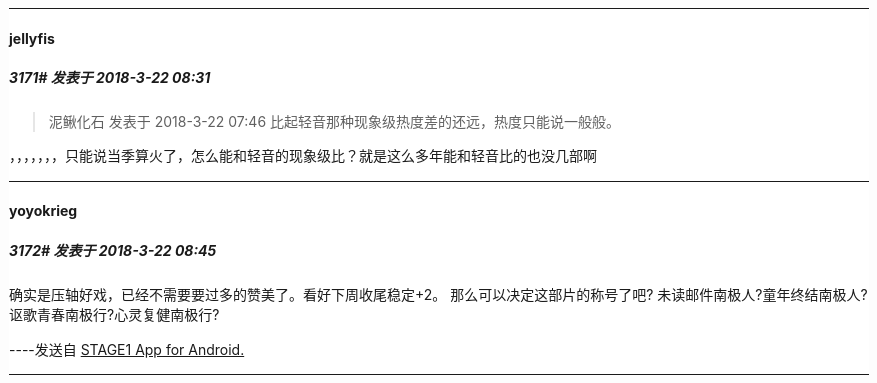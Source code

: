 *****

####  jellyfis  
##### 3171#       发表于 2018-3-22 08:31



<blockquote>泥鳅化石 发表于 2018-3-22 07:46
比起轻音那种现象级热度差的还远，热度只能说一般般。</blockquote>
，，，，，，，只能说当季算火了，怎么能和轻音的现象级比？就是这么多年能和轻音比的也没几部啊







*****

####  yoyokrieg  
##### 3172#       发表于 2018-3-22 08:45




确实是压轴好戏，已经不需要要过多的赞美了。看好下周收尾稳定+2。
那么可以决定这部片的称号了吧?
未读邮件南极人?童年终结南极人?讴歌青春南极行?心灵复健南极行?


----发送自 [STAGE1 App for Android.](http://stage1.5j4m.com/?1.30)







*****

